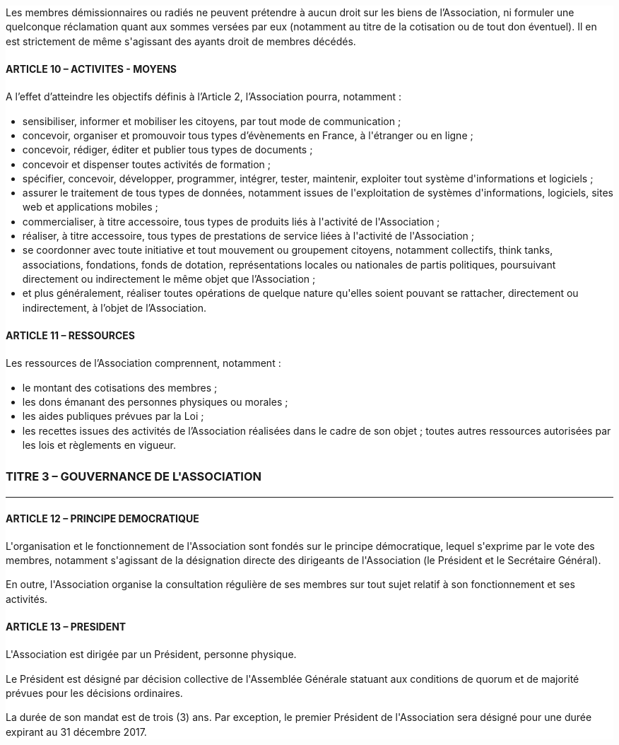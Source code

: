 Les membres démissionnaires ou radiés ne peuvent prétendre à aucun droit sur les biens de l’Association, ni formuler une quelconque réclamation quant aux sommes versées par eux (notamment au titre de la cotisation ou de tout don éventuel). Il en est strictement de même s'agissant des ayants droit de membres décédés.

#### ARTICLE 10 – ACTIVITES - MOYENS

A l’effet d’atteindre les objectifs définis à l’Article 2, l’Association pourra, notamment :
* sensibiliser, informer et mobiliser les citoyens, par tout mode de communication ;
* concevoir, organiser et promouvoir tous types d’évènements en France, à l'étranger ou en ligne ;
* concevoir, rédiger, éditer et publier tous types de documents ;
* concevoir et dispenser toutes activités de formation ;
* spécifier, concevoir, développer, programmer, intégrer, tester, maintenir, exploiter tout système d'informations et logiciels ;
* assurer le traitement de tous types de données, notamment issues de l'exploitation de systèmes d'informations, logiciels, sites web et applications mobiles ;
* commercialiser, à titre accessoire, tous types de produits liés à l'activité de l'Association ;
* réaliser, à titre accessoire, tous types de prestations de service liées à l'activité de l'Association ; 
* se coordonner avec toute initiative et tout mouvement ou groupement citoyens, notamment collectifs, think tanks, associations, fondations, fonds de dotation, représentations locales ou nationales de partis politiques, poursuivant directement ou indirectement le même objet que l’Association ;
* et plus généralement, réaliser toutes opérations de quelque nature qu'elles soient pouvant se rattacher, directement ou indirectement, à l’objet de l’Association.

#### ARTICLE 11 – RESSOURCES

Les ressources de l’Association comprennent, notamment :
* le montant des cotisations des membres ;
* les dons émanant des personnes physiques ou morales ;
* les aides publiques prévues par la Loi ;
* les recettes issues des activités de l’Association réalisées dans le cadre de son objet ;
toutes autres ressources autorisées par les lois et règlements en vigueur.

### TITRE 3 – GOUVERNANCE DE L'ASSOCIATION
---

#### ARTICLE 12 – PRINCIPE DEMOCRATIQUE

L'organisation et le fonctionnement de l'Association sont fondés sur le principe démocratique, lequel s'exprime par le vote des membres, notamment s'agissant de la désignation directe des dirigeants de l'Association (le Président et le Secrétaire Général).

En outre, l'Association organise la consultation régulière de ses membres sur tout sujet relatif à son fonctionnement et ses activités.

#### ARTICLE 13 – PRESIDENT

L'Association est dirigée par un Président, personne physique.

Le Président est désigné par décision collective de l'Assemblée Générale statuant aux conditions de quorum et de majorité prévues pour les décisions ordinaires. 

La durée de son mandat est de trois (3) ans. Par exception, le premier Président de l'Association sera désigné pour une durée expirant au 31 décembre 2017. 
